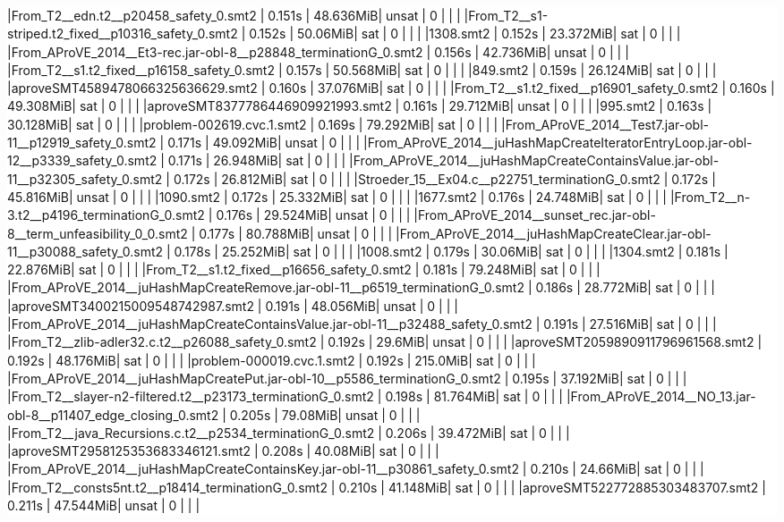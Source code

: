 |From_T2__edn.t2__p20458_safety_0.smt2                        |    0.151s | 48.636MiB| unsat | 0 |  |  |
|From_T2__s1-striped.t2_fixed__p10316_safety_0.smt2           |    0.152s | 50.06MiB| sat | 0 |  |  |
|1308.smt2                                                    |    0.152s | 23.372MiB| sat | 0 |  |  |
|From_AProVE_2014__Et3-rec.jar-obl-8__p28848_terminationG_0.smt2 |    0.156s | 42.736MiB| unsat | 0 |  |  |
|From_T2__s1.t2_fixed__p16158_safety_0.smt2                   |    0.157s | 50.568MiB| sat | 0 |  |  |
|849.smt2                                                     |    0.159s | 26.124MiB| sat | 0 |  |  |
|aproveSMT4589478066325636629.smt2                            |    0.160s | 37.076MiB| sat | 0 |  |  |
|From_T2__s1.t2_fixed__p16901_safety_0.smt2                   |    0.160s | 49.308MiB| sat | 0 |  |  |
|aproveSMT8377786446909921993.smt2                            |    0.161s | 29.712MiB| unsat | 0 |  |  |
|995.smt2                                                     |    0.163s | 30.128MiB| sat | 0 |  |  |
|problem-002619.cvc.1.smt2                                    |    0.169s | 79.292MiB| sat | 0 |  |  |
|From_AProVE_2014__Test7.jar-obl-11__p12919_safety_0.smt2     |    0.171s | 49.092MiB| unsat | 0 |  |  |
|From_AProVE_2014__juHashMapCreateIteratorEntryLoop.jar-obl-12__p3339_safety_0.smt2 |    0.171s | 26.948MiB| sat | 0 |  |  |
|From_AProVE_2014__juHashMapCreateContainsValue.jar-obl-11__p32305_safety_0.smt2 |    0.172s | 26.812MiB| sat | 0 |  |  |
|Stroeder_15__Ex04.c__p22751_terminationG_0.smt2              |    0.172s | 45.816MiB| unsat | 0 |  |  |
|1090.smt2                                                    |    0.172s | 25.332MiB| sat | 0 |  |  |
|1677.smt2                                                    |    0.176s | 24.748MiB| sat | 0 |  |  |
|From_T2__n-3.t2__p4196_terminationG_0.smt2                   |    0.176s | 29.524MiB| unsat | 0 |  |  |
|From_AProVE_2014__sunset_rec.jar-obl-8__term_unfeasibility_0_0.smt2 |    0.177s | 80.788MiB| unsat | 0 |  |  |
|From_AProVE_2014__juHashMapCreateClear.jar-obl-11__p30088_safety_0.smt2 |    0.178s | 25.252MiB| sat | 0 |  |  |
|1008.smt2                                                    |    0.179s | 30.06MiB| sat | 0 |  |  |
|1304.smt2                                                    |    0.181s | 22.876MiB| sat | 0 |  |  |
|From_T2__s1.t2_fixed__p16656_safety_0.smt2                   |    0.181s | 79.248MiB| sat | 0 |  |  |
|From_AProVE_2014__juHashMapCreateRemove.jar-obl-11__p6519_terminationG_0.smt2 |    0.186s | 28.772MiB| sat | 0 |  |  |
|aproveSMT3400215009548742987.smt2                            |    0.191s | 48.056MiB| unsat | 0 |  |  |
|From_AProVE_2014__juHashMapCreateContainsValue.jar-obl-11__p32488_safety_0.smt2 |    0.191s | 27.516MiB| sat | 0 |  |  |
|From_T2__zlib-adler32.c.t2__p26088_safety_0.smt2             |    0.192s | 29.6MiB| unsat | 0 |  |  |
|aproveSMT2059890911796961568.smt2                            |    0.192s | 48.176MiB| sat | 0 |  |  |
|problem-000019.cvc.1.smt2                                    |    0.192s | 215.0MiB| sat | 0 |  |  |
|From_AProVE_2014__juHashMapCreatePut.jar-obl-10__p5586_terminationG_0.smt2 |    0.195s | 37.192MiB| sat | 0 |  |  |
|From_T2__slayer-n2-filtered.t2__p23173_terminationG_0.smt2   |    0.198s | 81.764MiB| sat | 0 |  |  |
|From_AProVE_2014__NO_13.jar-obl-8__p11407_edge_closing_0.smt2 |    0.205s | 79.08MiB| unsat | 0 |  |  |
|From_T2__java_Recursions.c.t2__p2534_terminationG_0.smt2     |    0.206s | 39.472MiB| sat | 0 |  |  |
|aproveSMT2958125353683346121.smt2                            |    0.208s | 40.08MiB| sat | 0 |  |  |
|From_AProVE_2014__juHashMapCreateContainsKey.jar-obl-11__p30861_safety_0.smt2 |    0.210s | 24.66MiB| sat | 0 |  |  |
|From_T2__consts5nt.t2__p18414_terminationG_0.smt2            |    0.210s | 41.148MiB| sat | 0 |  |  |
|aproveSMT522772885303483707.smt2                             |    0.211s | 47.544MiB| unsat | 0 |  |  |